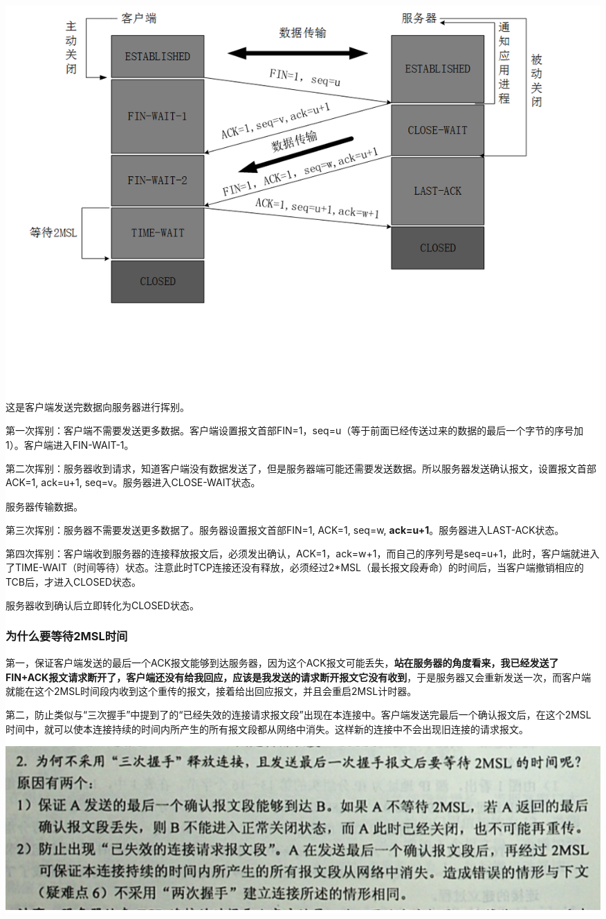 ![四次挥别](aHR0cDovL2ltZy5ibG9nLmNzZG4ubmV0LzIwMTcwNjA2MDg0ODUxMjcy.png)

这是客户端发送完数据向服务器进行挥别。

第一次挥别：客户端不需要发送更多数据。客户端设置报文首部FIN=1，seq=u（等于前面已经传送过来的数据的最后一个字节的序号加1）。客户端进入FIN-WAIT-1。

第二次挥别：服务器收到请求，知道客户端没有数据发送了，但是服务器端可能还需要发送数据。所以服务器发送确认报文，设置报文首部ACK=1, ack=u+1, seq=v。服务器进入CLOSE-WAIT状态。

服务器传输数据。

第三次挥别：服务器不需要发送更多数据了。服务器设置报文首部FIN=1, ACK=1, seq=w, **ack=u+1**。服务器进入LAST-ACK状态。

第四次挥别：客户端收到服务器的连接释放报文后，必须发出确认，ACK=1，ack=w+1，而自己的序列号是seq=u+1，此时，客户端就进入了TIME-WAIT（时间等待）状态。注意此时TCP连接还没有释放，必须经过2*MSL（最长报文段寿命）的时间后，当客户端撤销相应的TCB后，才进入CLOSED状态。

服务器收到确认后立即转化为CLOSED状态。

### 为什么要等待2MSL时间

第一，保证客户端发送的最后一个ACK报文能够到达服务器，因为这个ACK报文可能丢失，**站在服务器的角度看来，我已经发送了FIN+ACK报文请求断开了，客户端还没有给我回应，应该是我发送的请求断开报文它没有收到**，于是服务器又会重新发送一次，而客户端就能在这个2MSL时间段内收到这个重传的报文，接着给出回应报文，并且会重启2MSL计时器。

第二，防止类似与“三次握手”中提到了的“已经失效的连接请求报文段”出现在本连接中。客户端发送完最后一个确认报文后，在这个2MSL时间中，就可以使本连接持续的时间内所产生的所有报文段都从网络中消失。这样新的连接中不会出现旧连接的请求报文。

![](QQ20210324-153757@2x.png)
